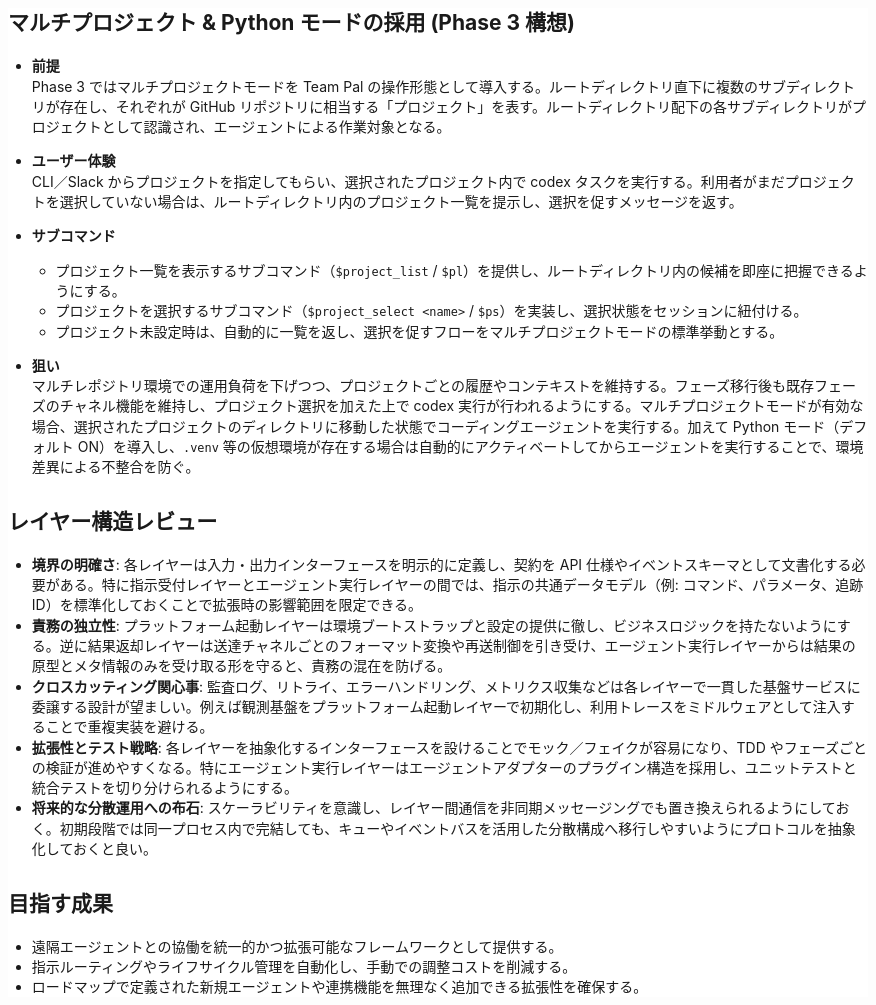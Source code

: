 ## マルチプロジェクト & Python モードの採用 (Phase 3 構想)
- **前提**  
  Phase 3 ではマルチプロジェクトモードを Team Pal の操作形態として導入する。ルートディレクトリ直下に複数のサブディレクトリが存在し、それぞれが GitHub リポジトリに相当する「プロジェクト」を表す。ルートディレクトリ配下の各サブディレクトリがプロジェクトとして認識され、エージェントによる作業対象となる。

- **ユーザー体験**  
  CLI／Slack からプロジェクトを指定してもらい、選択されたプロジェクト内で codex タスクを実行する。利用者がまだプロジェクトを選択していない場合は、ルートディレクトリ内のプロジェクト一覧を提示し、選択を促すメッセージを返す。

- **サブコマンド**  
  - プロジェクト一覧を表示するサブコマンド（`$project_list` / `$pl`）を提供し、ルートディレクトリ内の候補を即座に把握できるようにする。
  - プロジェクトを選択するサブコマンド（`$project_select <name>` / `$ps`）を実装し、選択状態をセッションに紐付ける。
  - プロジェクト未設定時は、自動的に一覧を返し、選択を促すフローをマルチプロジェクトモードの標準挙動とする。

- **狙い**  
  マルチレポジトリ環境での運用負荷を下げつつ、プロジェクトごとの履歴やコンテキストを維持する。フェーズ移行後も既存フェーズのチャネル機能を維持し、プロジェクト選択を加えた上で codex 実行が行われるようにする。マルチプロジェクトモードが有効な場合、選択されたプロジェクトのディレクトリに移動した状態でコーディングエージェントを実行する。加えて Python モード（デフォルト ON）を導入し、`.venv` 等の仮想環境が存在する場合は自動的にアクティベートしてからエージェントを実行することで、環境差異による不整合を防ぐ。

## レイヤー構造レビュー
- **境界の明確さ**: 各レイヤーは入力・出力インターフェースを明示的に定義し、契約を API 仕様やイベントスキーマとして文書化する必要がある。特に指示受付レイヤーとエージェント実行レイヤーの間では、指示の共通データモデル（例: コマンド、パラメータ、追跡 ID）を標準化しておくことで拡張時の影響範囲を限定できる。
- **責務の独立性**: プラットフォーム起動レイヤーは環境ブートストラップと設定の提供に徹し、ビジネスロジックを持たないようにする。逆に結果返却レイヤーは送達チャネルごとのフォーマット変換や再送制御を引き受け、エージェント実行レイヤーからは結果の原型とメタ情報のみを受け取る形を守ると、責務の混在を防げる。
- **クロスカッティング関心事**: 監査ログ、リトライ、エラーハンドリング、メトリクス収集などは各レイヤーで一貫した基盤サービスに委譲する設計が望ましい。例えば観測基盤をプラットフォーム起動レイヤーで初期化し、利用トレースをミドルウェアとして注入することで重複実装を避ける。
- **拡張性とテスト戦略**: 各レイヤーを抽象化するインターフェースを設けることでモック／フェイクが容易になり、TDD やフェーズごとの検証が進めやすくなる。特にエージェント実行レイヤーはエージェントアダプターのプラグイン構造を採用し、ユニットテストと統合テストを切り分けられるようにする。
- **将来的な分散運用への布石**: スケーラビリティを意識し、レイヤー間通信を非同期メッセージングでも置き換えられるようにしておく。初期段階では同一プロセス内で完結しても、キューやイベントバスを活用した分散構成へ移行しやすいようにプロトコルを抽象化しておくと良い。

## 目指す成果
- 遠隔エージェントとの協働を統一的かつ拡張可能なフレームワークとして提供する。
- 指示ルーティングやライフサイクル管理を自動化し、手動での調整コストを削減する。
- ロードマップで定義された新規エージェントや連携機能を無理なく追加できる拡張性を確保する。
